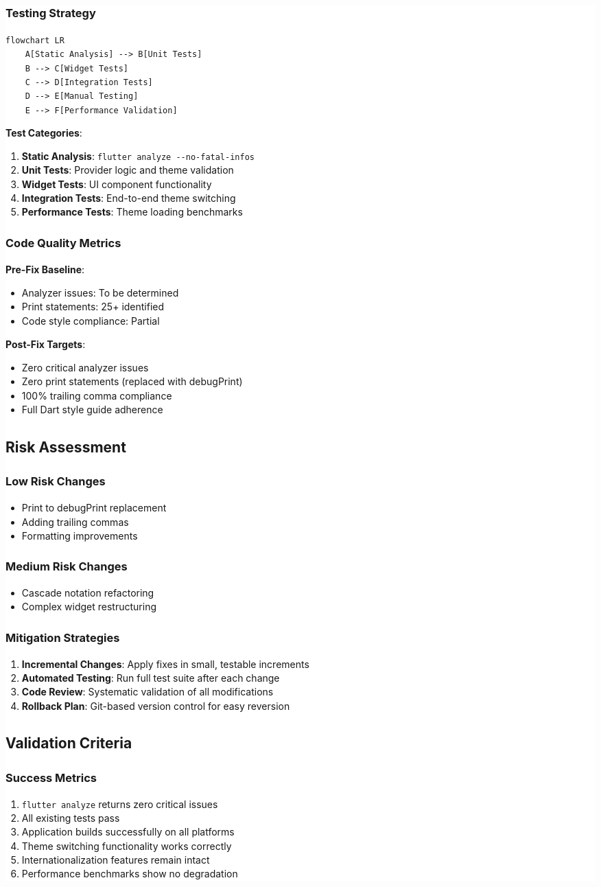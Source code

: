 ### Testing Strategy

```mermaid
flowchart LR
    A[Static Analysis] --> B[Unit Tests]
    B --> C[Widget Tests]
    C --> D[Integration Tests]
    D --> E[Manual Testing]
    E --> F[Performance Validation]
```

**Test Categories**:
1. **Static Analysis**: `flutter analyze --no-fatal-infos`
2. **Unit Tests**: Provider logic and theme validation
3. **Widget Tests**: UI component functionality
4. **Integration Tests**: End-to-end theme switching
5. **Performance Tests**: Theme loading benchmarks

### Code Quality Metrics

**Pre-Fix Baseline**:
- Analyzer issues: To be determined
- Print statements: 25+ identified
- Code style compliance: Partial

**Post-Fix Targets**:
- Zero critical analyzer issues
- Zero print statements (replaced with debugPrint)
- 100% trailing comma compliance
- Full Dart style guide adherence

## Risk Assessment

### Low Risk Changes
- Print to debugPrint replacement
- Adding trailing commas
- Formatting improvements

### Medium Risk Changes
- Cascade notation refactoring
- Complex widget restructuring

### Mitigation Strategies
1. **Incremental Changes**: Apply fixes in small, testable increments
2. **Automated Testing**: Run full test suite after each change
3. **Code Review**: Systematic validation of all modifications
4. **Rollback Plan**: Git-based version control for easy reversion

## Validation Criteria

### Success Metrics
1. `flutter analyze` returns zero critical issues
2. All existing tests pass
3. Application builds successfully on all platforms
4. Theme switching functionality works correctly
5. Internationalization features remain intact
6. Performance benchmarks show no degradation
